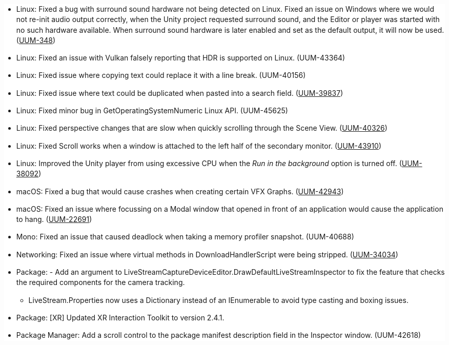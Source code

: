 - Linux: Fixed a bug with surround sound hardware not being detected on Linux. Fixed an issue on Windows where we would not re-init audio output correctly, when the Unity project requested surround sound, and the Editor or player was started with no such hardware available. When surround sound hardware is later enabled and set as the default output, it will now be used.
    ([UUM-348](https://issuetracker.unity3d.com/issues/unity-does-not-recognize-surround-sound-driver-capabilities-and-plays-audio-in-stereo))

- Linux: Fixed an issue with Vulkan falsely reporting that HDR is supported on Linux.
    (UUM-43364)

- Linux: Fixed issue where copying text could replace it with a line break.
    (UUM-40156)

- Linux: Fixed issue where text could be duplicated when pasted into a search field.
    ([UUM-39837](https://issuetracker.unity3d.com/issues/linux-text-is-duplicated-when-pasted-into-a-search-field))

- Linux: Fixed minor bug in GetOperatingSystemNumeric Linux API.
    (UUM-45625)

- Linux: Fixed perspective changes that are slow when quickly scrolling through the Scene View.
    ([UUM-40326](https://issuetracker.unity3d.com/issues/linux-the-perspective-changes-slower-when-quickly-scrolling-in-the-scene-view))

- Linux: Fixed Scroll works when a window is attached to the left half of the secondary monitor.
    ([UUM-43910](https://issuetracker.unity3d.com/issues/linux-scroll-doesnt-work-when-a-window-is-attached-to-the-left-half-of-the-secondary-monitor))

- Linux: Improved the Unity player from using excessive CPU when the *Run in the background* option is turned off.
    ([UUM-38092](https://issuetracker.unity3d.com/issues/linux-player-consumes-more-cpu-resources-when-it-is-running-in-the-background))

- macOS: Fixed a bug that would cause crashes when creating certain VFX Graphs.
    ([UUM-42943](https://issuetracker.unity3d.com/issues/macos-unity-editor-and-build-crashes-on-graphics-device-is-null-when-a-vfx-graph-object-is-created))

- macOS: Fixed an issue where focussing on a Modal window that opened in front of an application would cause the application to hang.
    ([UUM-22691](https://issuetracker.unity3d.com/issues/macos-application-with-file-dialog-freezes-when-switching-windows))

- Mono: Fixed an issue that caused deadlock when taking a memory profiler snapshot.
    (UUM-40688)

- Networking: Fixed an issue where virtual methods in DownloadHandlerScript were being stripped.
    ([UUM-34034](https://issuetracker.unity3d.com/issues/custom-downloadhandlerscript-doesnt-work-when-a-medium-or-high-stripping-level-is-used))

- Package: - Add an argument to LiveStreamCaptureDeviceEditor.DrawDefaultLiveStreamInspector to fix the feature that checks the required components for the camera tracking.<br>
    - LiveStream.Properties now uses a Dictionary instead of an IEnumerable to avoid type casting and boxing issues.

- Package: \[XR\] Updated XR Interaction Toolkit to version 2.4.1.

- Package Manager: Add a scroll control to the package manifest description field in the Inspector window.
    (UUM-42618)
